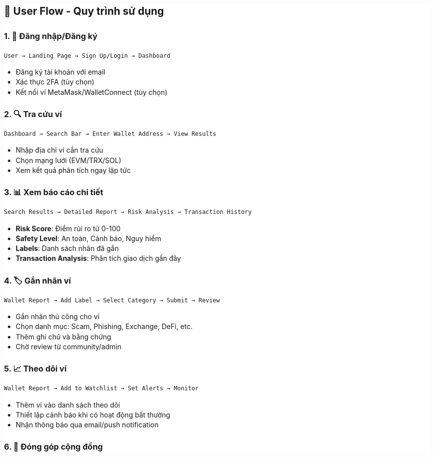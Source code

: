 ## 👥 User Flow - Quy trình sử dụng

### 1. 🔐 Đăng nhập/Đăng ký

```
User → Landing Page → Sign Up/Login → Dashboard
```

- Đăng ký tài khoản với email
- Xác thực 2FA (tùy chọn)
- Kết nối ví MetaMask/WalletConnect (tùy chọn)

### 2. 🔍 Tra cứu ví

```
Dashboard → Search Bar → Enter Wallet Address → View Results
```

- Nhập địa chỉ ví cần tra cứu
- Chọn mạng lưới (EVM/TRX/SOL)
- Xem kết quả phân tích ngay lập tức

### 3. 📊 Xem báo cáo chi tiết

```
Search Results → Detailed Report → Risk Analysis → Transaction History
```

- **Risk Score**: Điểm rủi ro từ 0-100
- **Safety Level**: An toàn, Cảnh báo, Nguy hiểm
- **Labels**: Danh sách nhãn đã gắn
- **Transaction Analysis**: Phân tích giao dịch gần đây

### 4. 🏷️ Gắn nhãn ví

```
Wallet Report → Add Label → Select Category → Submit → Review
```

- Gắn nhãn thủ công cho ví
- Chọn danh mục: Scam, Phishing, Exchange, DeFi, etc.
- Thêm ghi chú và bằng chứng
- Chờ review từ community/admin

### 5. 📈 Theo dõi ví

```
Wallet Report → Add to Watchlist → Set Alerts → Monitor
```

- Thêm ví vào danh sách theo dõi
- Thiết lập cảnh báo khi có hoạt động bất thường
- Nhận thông báo qua email/push notification

### 6. 🤝 Đóng góp cộng đồng
